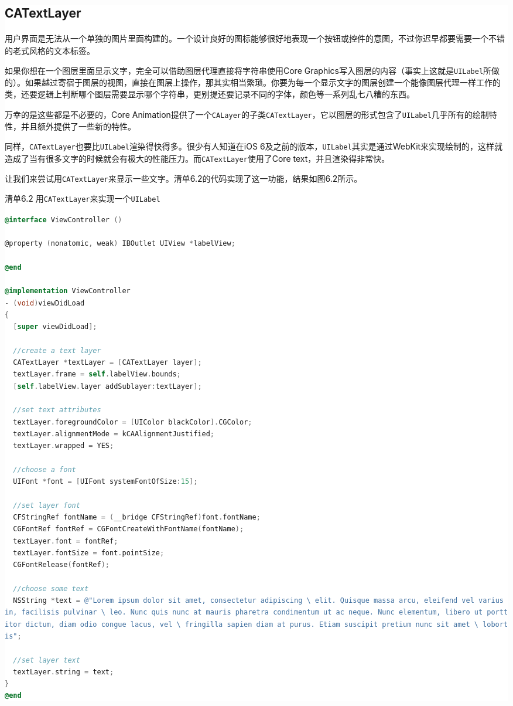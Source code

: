 ## CATextLayer

用户界面是无法从一个单独的图片里面构建的。一个设计良好的图标能够很好地表现一个按钮或控件的意图，不过你迟早都要需要一个不错的老式风格的文本标签。

如果你想在一个图层里面显示文字，完全可以借助图层代理直接将字符串使用Core Graphics写入图层的内容（事实上这就是`UILabel`所做的）。如果越过寄宿于图层的视图，直接在图层上操作，那其实相当繁琐。你要为每一个显示文字的图层创建一个能像图层代理一样工作的类，还要逻辑上判断哪个图层需要显示哪个字符串，更别提还要记录不同的字体，颜色等一系列乱七八糟的东西。

万幸的是这些都是不必要的，Core Animation提供了一个`CALayer`的子类`CATextLayer`，它以图层的形式包含了`UILabel`几乎所有的绘制特性，并且额外提供了一些新的特性。

同样，`CATextLayer`也要比`UILabel`渲染得快得多。很少有人知道在iOS 6及之前的版本，`UILabel`其实是通过WebKit来实现绘制的，这样就造成了当有很多文字的时候就会有极大的性能压力。而`CATextLayer`使用了Core text，并且渲染得非常快。

让我们来尝试用`CATextLayer`来显示一些文字。清单6.2的代码实现了这一功能，结果如图6.2所示。

清单6.2 用`CATextLayer`来实现一个`UILabel`

```objective-c
@interface ViewController ()

@property (nonatomic, weak) IBOutlet UIView *labelView;

@end

@implementation ViewController
- (void)viewDidLoad
{
  [super viewDidLoad];

  //create a text layer
  CATextLayer *textLayer = [CATextLayer layer];
  textLayer.frame = self.labelView.bounds;
  [self.labelView.layer addSublayer:textLayer];

  //set text attributes
  textLayer.foregroundColor = [UIColor blackColor].CGColor;
  textLayer.alignmentMode = kCAAlignmentJustified;
  textLayer.wrapped = YES;

  //choose a font
  UIFont *font = [UIFont systemFontOfSize:15];

  //set layer font
  CFStringRef fontName = (__bridge CFStringRef)font.fontName;
  CGFontRef fontRef = CGFontCreateWithFontName(fontName);
  textLayer.font = fontRef;
  textLayer.fontSize = font.pointSize;
  CGFontRelease(fontRef);

  //choose some text
  NSString *text = @"Lorem ipsum dolor sit amet, consectetur adipiscing \ elit. Quisque massa arcu, eleifend vel varius in, facilisis pulvinar \ leo. Nunc quis nunc at mauris pharetra condimentum ut ac neque. Nunc elementum, libero ut porttitor dictum, diam odio congue lacus, vel \ fringilla sapien diam at purus. Etiam suscipit pretium nunc sit amet \ lobortis";

  //set layer text
  textLayer.string = text;
}
@end
```
